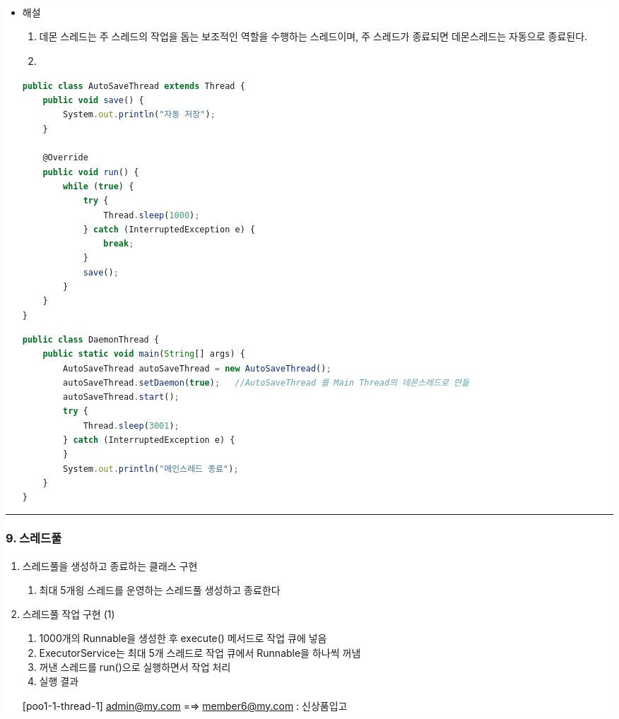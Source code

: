 - 해설
    1. 데몬 스레드는 주 스레드의 작업을 돕는 보조적인 역할을 수행하는 스레드이며, 주 스레드가 종료되면 데몬스레드는 자동으로 종료된다.
    
    2.
    
    ```jsx
    public class AutoSaveThread extends Thread {
        public void save() {
            System.out.println("자동 저장");
        }
    
        @Override
        public void run() {
            while (true) {
                try {
                    Thread.sleep(1000);
                } catch (InterruptedException e) {
                    break;
                }
                save();
            }
        }
    }
    ```
    
    ```jsx
    public class DaemonThread {
        public static void main(String[] args) {
            AutoSaveThread autoSaveThread = new AutoSaveThread();
            autoSaveThread.setDaemon(true);   //AutoSaveThread 를 Main Thread의 데몬스레드로 만듦
            autoSaveThread.start();
            try {
                Thread.sleep(3001);
            } catch (InterruptedException e) {
            }
            System.out.println("메인스레드 종료");
        }
    }
    ```
    

---

### 9. 스레드풀

1. 스레드풀을 생성하고 종료하는 클래스 구현
    1. 최대 5개읭 스레드를 운영하는 스레드풀 생성하고 종료한다
2. 스레드풀 작업 구현 (1)
    1. 1000개의 Runnable을 생성한 후 execute() 메서드로 작업 큐에 넣음
    2. ExecutorService는 최대 5개 스레드로 작업 큐에서 Runnable을 하나씩 꺼냄
    3. 꺼낸 스레드를 run()으로 실행하면서 작업 처리
    4. 실행 결과
    
    [poo1-1-thread-1] admin@my.com =⇒ member6@my.com : 신상품입고
    